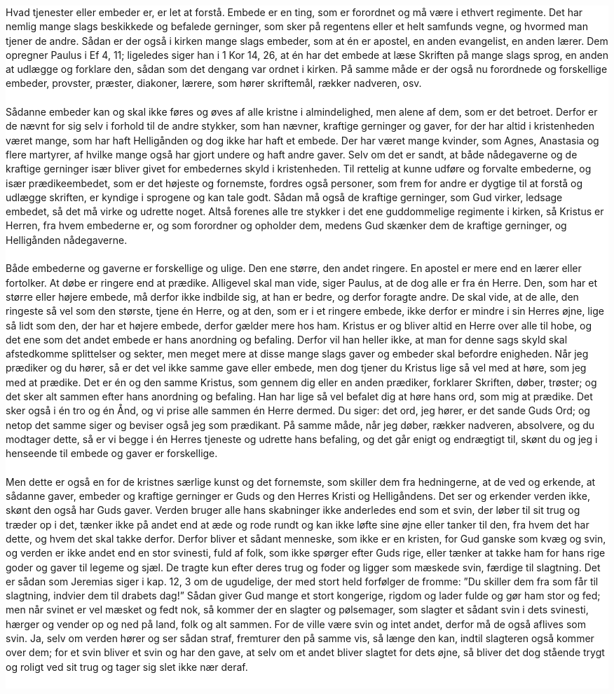 Hvad tjenester eller embeder er, er let at forstå. Embede er en ting, som er forordnet og må være i ethvert regimente. Det har nemlig mange slags beskikkede og befalede gerninger, som sker på regentens eller et helt samfunds vegne, og hvormed man tjener de andre. Sådan er der også i kirken mange slags embeder, som at én er apostel, en anden evangelist, en anden lærer. Dem opregner Paulus i Ef 4, 11; ligeledes siger han i 1 Kor 14, 26, at én har det embede at læse Skriften på mange slags sprog, en anden at udlægge og forklare den, sådan som det dengang var ordnet i kirken. På samme måde er der også nu forordnede og forskellige embeder, provster, præster, diakoner, lærere, som hører skriftemål, rækker nadveren, osv.  
&nbsp;  
Sådanne embeder kan og skal ikke føres og øves af alle kristne i almindelighed, men alene af dem, som er det betroet. Derfor er de nævnt for sig selv i forhold til de andre stykker, som han nævner, kraftige gerninger og gaver, for der har altid i kristenheden været mange, som har haft Helligånden og dog ikke har haft et embede. Der har været mange kvinder, som Agnes, Anastasia og flere martyrer, af hvilke mange også har gjort undere og haft andre gaver. Selv om det er sandt, at både nådegaverne og de kraftige gerninger især bliver givet for embedernes skyld i kristenheden. Til rettelig at kunne udføre og forvalte embederne, og især prædikeembedet, som er det højeste og fornemste, fordres også personer, som frem for andre er dygtige til at forstå og udlægge skriften, er kyndige i sprogene og kan tale godt. Sådan må også de kraftige gerninger, som Gud virker, ledsage embedet, så det må virke og udrette noget. Altså forenes alle tre stykker i det ene guddommelige regimente i kirken, så Kristus er Herren, fra hvem embederne er, og som forordner og opholder dem, medens Gud skænker dem de kraftige gerninger, og Helligånden nådegaverne.  
&nbsp;  
Både embederne og gaverne er forskellige og ulige. Den ene større, den andet ringere. En apostel er mere end en lærer eller fortolker. At døbe er ringere end at prædike. Alligevel skal man vide, siger Paulus, at de dog alle er fra én Herre. Den, som har et større eller højere embede, må derfor ikke indbilde sig, at han er bedre, og derfor foragte andre. De skal vide, at de alle, den ringeste så vel som den største, tjene én Herre, og at den, som er i et ringere embede, ikke derfor er mindre i sin Herres øjne, lige så lidt som den, der har et højere embede, derfor gælder mere hos ham. Kristus er og bliver altid en Herre over alle til hobe, og det ene som det andet embede er hans anordning og befaling. Derfor vil han heller ikke, at man for denne sags skyld skal afstedkomme splittelser og sekter, men meget mere at disse mange slags gaver og embeder skal befordre enigheden. Når jeg prædiker og du hører, så er det vel ikke samme gave eller embede, men dog tjener du Kristus lige så vel med at høre, som jeg med at prædike. Det er én og den samme Kristus, som gennem dig eller en anden prædiker, forklarer Skriften, døber, trøster; og det sker alt sammen efter hans anordning og befaling. Han har lige så vel befalet dig at høre hans ord, som mig at prædike. Det sker også i én tro og én Ånd, og vi prise alle sammen én Herre dermed. Du siger: det ord, jeg hører, er det sande Guds Ord; og netop det samme siger og beviser også jeg som prædikant. På samme måde, når jeg døber, rækker nadveren, absolvere, og du modtager dette, så er vi begge i én Herres tjeneste og udrette hans befaling, og det går enigt og endrægtigt til, skønt du og jeg i henseende til embede og gaver er forskellige.  
&nbsp;  
Men dette er også en for de kristnes særlige kunst og det fornemste, som skiller dem fra hedningerne, at de ved og erkende, at sådanne gaver, embeder og kraftige gerninger er Guds og den Herres Kristi og Helligåndens. Det ser og erkender verden ikke, skønt den også har Guds gaver. Verden bruger alle hans skabninger ikke anderledes end som et svin, der løber til sit trug og træder op i det, tænker ikke på andet end at æde og rode rundt og kan ikke løfte sine øjne eller tanker til den, fra hvem det har dette, og hvem det skal takke derfor. Derfor bliver et sådant menneske, som ikke er en kristen, for Gud ganske som kvæg og svin, og verden er ikke andet end en stor svinesti, fuld af folk, som ikke spørger efter Guds rige, eller tænker at takke ham for hans rige goder og gaver til legeme og sjæl. De tragte kun efter deres trug og foder og ligger som mæskede svin, færdige til slagtning. Det er sådan som Jeremias siger i kap. 12, 3 om de ugudelige, der med stort held forfølger de fromme: ”Du skiller dem fra som får til slagtning, indvier dem til drabets dag!” Sådan giver Gud mange et stort kongerige, rigdom og lader fulde og gør ham stor og fed; men når svinet er vel mæsket og fedt nok, så kommer der en slagter og pølsemager, som slagter et sådant svin i dets svinesti, hærger og vender op og ned på land, folk og alt sammen. For de ville være svin og intet andet, derfor må de også aflives som svin. Ja, selv om verden hører og ser sådan straf, fremturer den på samme vis, så længe den kan, indtil slagteren også kommer over dem; for et svin bliver et svin og har den gave, at selv om et andet bliver slagtet for dets øjne, så bliver det dog stående trygt og roligt ved sit trug og tager sig slet ikke nær deraf.  
&nbsp;  
